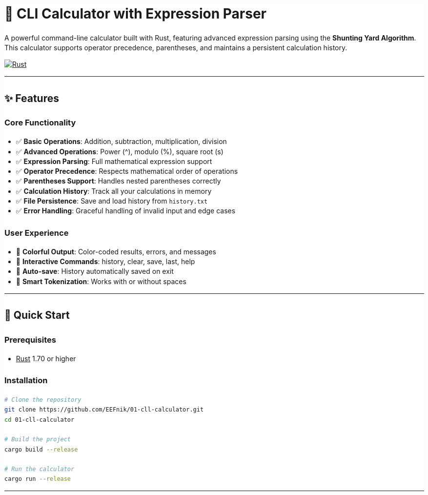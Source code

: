 # 🧮 CLI Calculator with Expression Parser

A powerful command-line calculator built with Rust, featuring advanced expression parsing using the **Shunting Yard Algorithm**. This calculator supports operator precedence, parentheses, and maintains a persistent calculation history.

[![Rust](https://img.shields.io/badge/rust-1.90%2B-orange.svg)](https://www.rust-lang.org/)

---

## ✨ Features

### Core Functionality

- ✅ **Basic Operations**: Addition, subtraction, multiplication, division
- ✅ **Advanced Operations**: Power (^), modulo (%), square root (s)
- ✅ **Expression Parsing**: Full mathematical expression support
- ✅ **Operator Precedence**: Respects mathematical order of operations
- ✅ **Parentheses Support**: Handles nested parentheses correctly
- ✅ **Calculation History**: Track all your calculations in memory
- ✅ **File Persistence**: Save and load history from `history.txt`
- ✅ **Error Handling**: Graceful handling of invalid input and edge cases

### User Experience

- 🎨 **Colorful Output**: Color-coded results, errors, and messages
- 🚀 **Interactive Commands**: history, clear, save, last, help
- 💾 **Auto-save**: History automatically saved on exit
- 📝 **Smart Tokenization**: Works with or without spaces

---

## 🚀 Quick Start

### Prerequisites

- [Rust](https://www.rust-lang.org/tools/install) 1.70 or higher

### Installation

```bash
# Clone the repository
git clone https://github.com/EEFnik/01-cll-calculator.git
cd 01-cll-calculator

# Build the project
cargo build --release

# Run the calculator
cargo run --release
```

---